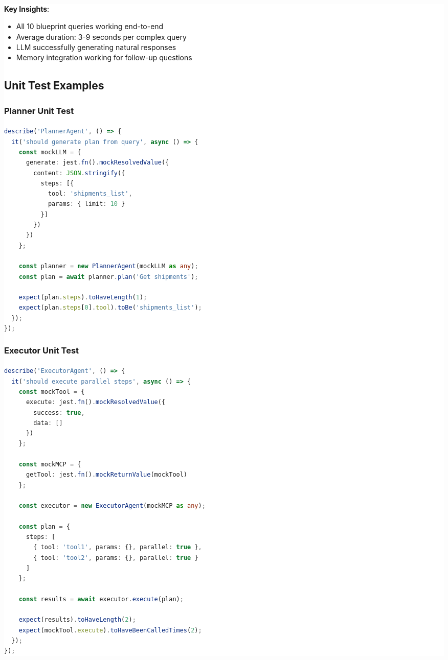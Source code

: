 **Key Insights**:
- All 10 blueprint queries working end-to-end
- Average duration: 3-9 seconds per complex query
- LLM successfully generating natural responses
- Memory integration working for follow-up questions

## Unit Test Examples

### Planner Unit Test

```typescript
describe('PlannerAgent', () => {
  it('should generate plan from query', async () => {
    const mockLLM = {
      generate: jest.fn().mockResolvedValue({
        content: JSON.stringify({
          steps: [{
            tool: 'shipments_list',
            params: { limit: 10 }
          }]
        })
      })
    };

    const planner = new PlannerAgent(mockLLM as any);
    const plan = await planner.plan('Get shipments');

    expect(plan.steps).toHaveLength(1);
    expect(plan.steps[0].tool).toBe('shipments_list');
  });
});
```

### Executor Unit Test

```typescript
describe('ExecutorAgent', () => {
  it('should execute parallel steps', async () => {
    const mockTool = {
      execute: jest.fn().mockResolvedValue({
        success: true,
        data: []
      })
    };

    const mockMCP = {
      getTool: jest.fn().mockReturnValue(mockTool)
    };

    const executor = new ExecutorAgent(mockMCP as any);
    
    const plan = {
      steps: [
        { tool: 'tool1', params: {}, parallel: true },
        { tool: 'tool2', params: {}, parallel: true }
      ]
    };

    const results = await executor.execute(plan);

    expect(results).toHaveLength(2);
    expect(mockTool.execute).toHaveBeenCalledTimes(2);
  });
});
```
